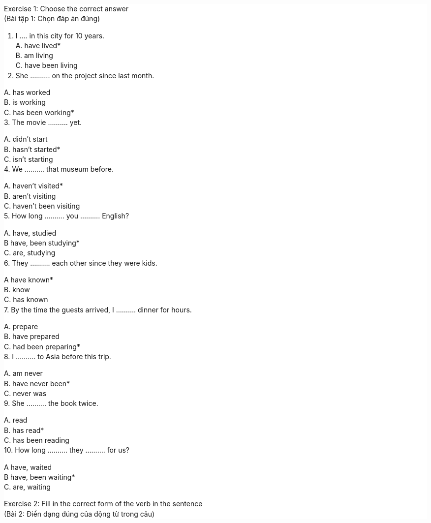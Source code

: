 Exercise 1: Choose the correct answer  
(Bài tập 1: Chọn đáp án đúng)   
1. I .... in this city for 10 years.  
A. have lived*  
B. am living  
C. have been living  
2. She ………. on the project since last month.  

A. has worked  
B. is working  
C. has been working*  
3. The movie ………. yet.  

A. didn’t start  
B. hasn’t started*  
C. isn’t starting  
4. We ………. that museum before.  

A. haven’t visited*  
B. aren’t visiting  
C. haven’t been visiting  
5. How long ………. you ………. English?  

A. have, studied  
B have, been studying*  
C. are, studying  
6. They ………. each other since they were kids.  

A have known*  
B. know  
C. has known  
7. By the time the guests arrived, I ………. dinner for hours.  

A. prepare  
B. have prepared  
C. had been preparing*  
8. I ………. to Asia before this trip.  

A. am never  
B. have never been*  
C. never was  
9. She ………. the book twice.  
 
A. read   
B. has read*  
C. has been reading  
10. How long ………. they ………. for us?  

A have, waited  
B have, been waiting*  
C. are, waiting  


Exercise 2: Fill in the correct form of the verb in the sentence  
(Bài 2: Điền dạng đúng của động từ trong câu)  
